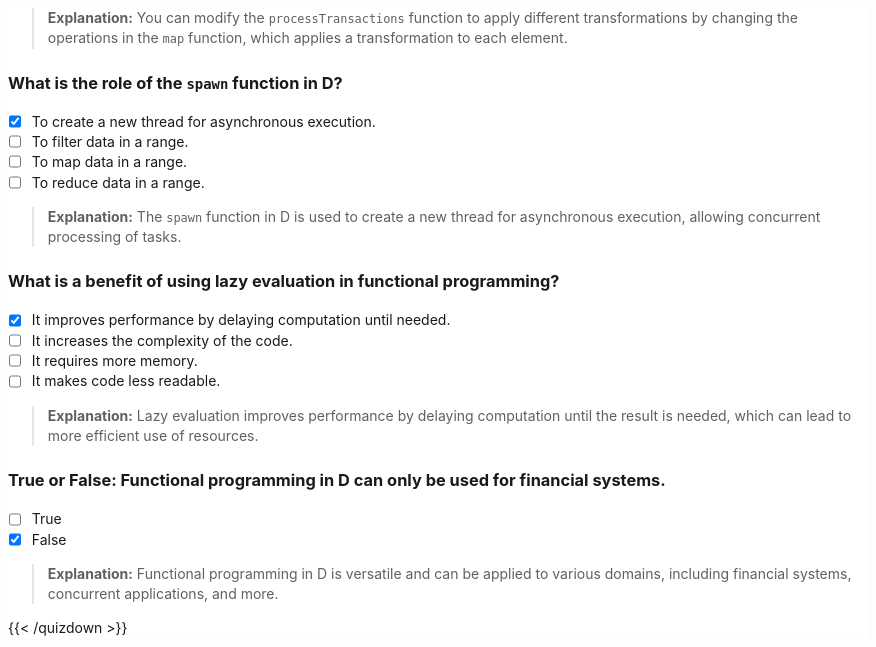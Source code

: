 > **Explanation:** You can modify the `processTransactions` function to apply different transformations by changing the operations in the `map` function, which applies a transformation to each element.

### What is the role of the `spawn` function in D?

- [x] To create a new thread for asynchronous execution.
- [ ] To filter data in a range.
- [ ] To map data in a range.
- [ ] To reduce data in a range.

> **Explanation:** The `spawn` function in D is used to create a new thread for asynchronous execution, allowing concurrent processing of tasks.

### What is a benefit of using lazy evaluation in functional programming?

- [x] It improves performance by delaying computation until needed.
- [ ] It increases the complexity of the code.
- [ ] It requires more memory.
- [ ] It makes code less readable.

> **Explanation:** Lazy evaluation improves performance by delaying computation until the result is needed, which can lead to more efficient use of resources.

### True or False: Functional programming in D can only be used for financial systems.

- [ ] True
- [x] False

> **Explanation:** Functional programming in D is versatile and can be applied to various domains, including financial systems, concurrent applications, and more.

{{< /quizdown >}}
